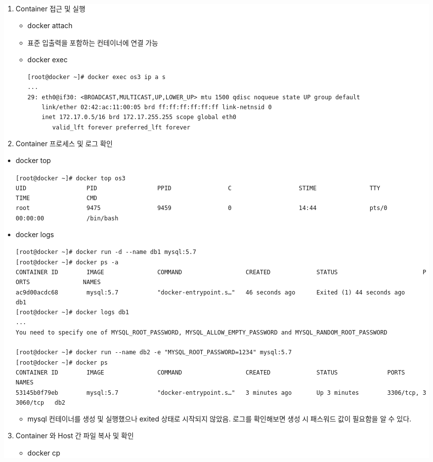 1. Container 접근 및 실행

   - docker attach
     
   - 표준 입출력을 포함하는 컨테이너에 연결 가능
     
   - docker exec

     ``` 
     [root@docker ~]# docker exec os3 ip a s
     ...
     29: eth0@if30: <BROADCAST,MULTICAST,UP,LOWER_UP> mtu 1500 qdisc noqueue state UP group default 
         link/ether 02:42:ac:11:00:05 brd ff:ff:ff:ff:ff:ff link-netnsid 0
         inet 172.17.0.5/16 brd 172.17.255.255 scope global eth0
            valid_lft forever preferred_lft forever
     ```

2.  Container 프로세스 및 로그 확인

   - docker top

     ``` 
     [root@docker ~]# docker top os3
     UID                 PID                 PPID                C                   STIME               TTY                 TIME                CMD
     root                9475                9459                0                   14:44               pts/0               00:00:00            /bin/bash
     ```

   - docker logs

     ```
     [root@docker ~]# docker run -d --name db1 mysql:5.7
     [root@docker ~]# docker ps -a
     CONTAINER ID        IMAGE               COMMAND                  CREATED             STATUS                        PORTS               NAMES
     ac9d00acdc68        mysql:5.7           "docker-entrypoint.s…"   46 seconds ago      Exited (1) 44 seconds ago                         db1
     [root@docker ~]# docker logs db1
     ...
     You need to specify one of MYSQL_ROOT_PASSWORD, MYSQL_ALLOW_EMPTY_PASSWORD and MYSQL_RANDOM_ROOT_PASSWORD
     
     [root@docker ~]# docker run --name db2 -e "MYSQL_ROOT_PASSWORD=1234" mysql:5.7
     [root@docker ~]# docker ps
     CONTAINER ID        IMAGE               COMMAND                  CREATED             STATUS              PORTS                 NAMES
     53145b0f79eb        mysql:5.7           "docker-entrypoint.s…"   3 minutes ago       Up 3 minutes        3306/tcp, 33060/tcp   db2
     ```

     - mysql 컨테이너를 생성 및 실행했으나 exited 상태로 시작되지 않았음. 로그를 확인해보면 생성 시 패스워드 값이 필요함을 알 수 있다.

3. Container 와 Host 간 파일 복사 및 확인

   - docker cp
